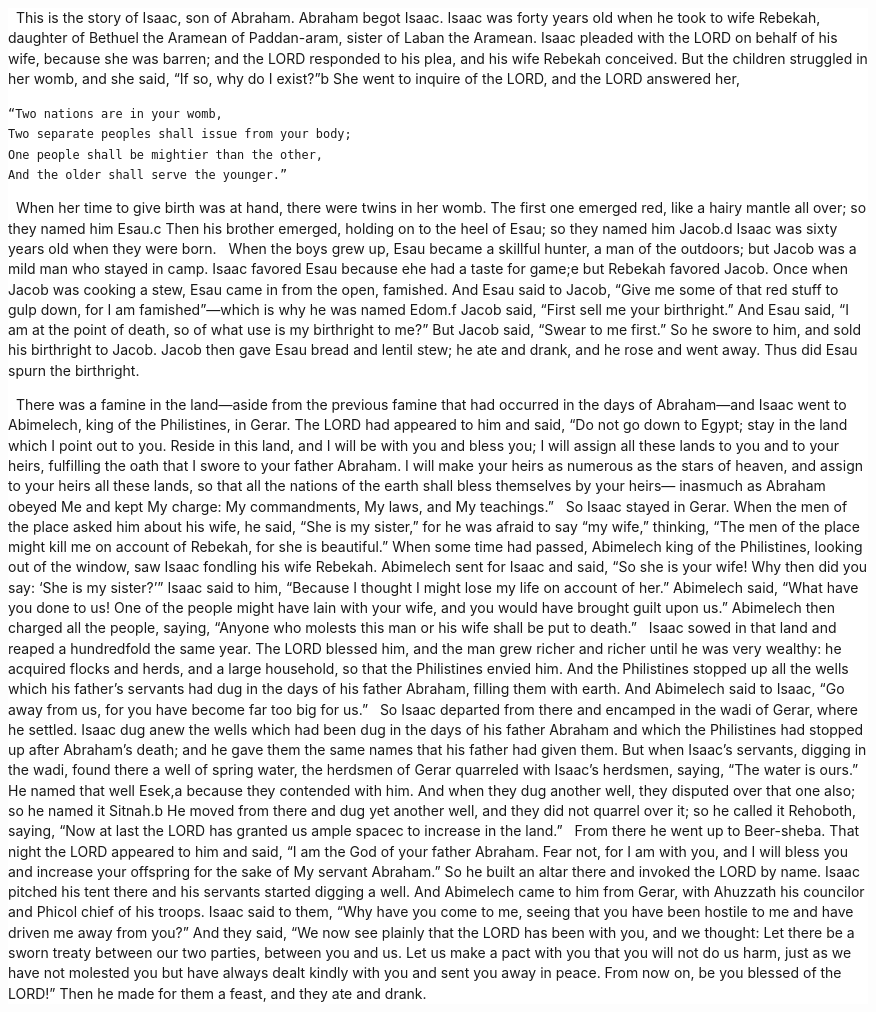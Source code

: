    	This is the story of Isaac, son of Abraham. Abraham begot Isaac. Isaac was forty years old when he took to wife Rebekah, daughter of Bethuel the Aramean of Paddan-aram, sister of Laban the Aramean. Isaac pleaded with the LORD on behalf of his wife, because she was barren; and the LORD responded to his plea, and his wife Rebekah conceived. But the children struggled in her womb, and she said, “If so, why do I exist?”b She went to inquire of the LORD,  and the LORD answered her, 

	“Two nations are in your womb,
	Two separate peoples shall issue from your body;
	One people shall be mightier than the other,
	And the older shall serve the younger.”

   	When her time to give birth was at hand, there were twins in her womb. The first one emerged red, like a hairy mantle all over; so they named him Esau.c Then his brother emerged, holding on to the heel of Esau; so they named him Jacob.d Isaac was sixty years old when they were born.
   	When the boys grew up, Esau became a skillful hunter, a man of the outdoors; but Jacob was a mild man who stayed in camp. Isaac favored Esau because ehe had a taste for game;e but Rebekah favored Jacob. Once when Jacob was cooking a stew, Esau came in from the open, famished. And Esau said to Jacob, “Give me some of that red stuff to gulp down, for I am famished”—which is why he was named Edom.f Jacob said, “First sell me your birthright.” And Esau said, “I am at the point of death, so of what use is my birthright to me?” But Jacob said, “Swear to me first.” So he swore to him, and sold his birthright to Jacob. Jacob then gave Esau bread and lentil stew; he ate and drank, and he rose and went away. Thus did Esau spurn the birthright.

   	There was a famine in the land—aside from the previous famine that had occurred in the days of Abraham—and Isaac went to Abimelech, king of the Philistines, in Gerar. The LORD had appeared to him and said, “Do not go down to Egypt; stay in the land which I point out to you. Reside in this land, and I will be with you and bless you; I will assign all these lands to you and to your heirs, fulfilling the oath that I swore to your father Abraham. I will make your heirs as numerous as the stars of heaven, and assign to your heirs all these lands, so that all the nations of the earth shall bless themselves by your heirs— inasmuch as Abraham obeyed Me and kept My charge: My commandments, My laws, and My teachings.”
   	So Isaac stayed in Gerar. When the men of the place asked him about his wife, he said, “She is my sister,” for he was afraid to say “my wife,” thinking, “The men of the place might kill me on account of Rebekah, for she is beautiful.” When some time had passed, Abimelech king of the Philistines, looking out of the window, saw Isaac fondling his wife Rebekah. Abimelech sent for Isaac and said, “So she is your wife! Why then did you say: ‘She is my sister?’” Isaac said to him, “Because I thought I might lose my life on account of her.” Abimelech said, “What have you done to us! One of the people might have lain with your wife, and you would have brought guilt upon us.” Abimelech then charged all the people, saying, “Anyone who molests this man or his wife shall be put to death.”
   	Isaac sowed in that land and reaped a hundredfold the same year. The LORD blessed him, and the man grew richer and richer until he was very wealthy: he acquired flocks and herds, and a large household, so that the Philistines envied him. And the Philistines stopped up all the wells which his father’s servants had dug in the days of his father Abraham, filling them with earth. And Abimelech said to Isaac, “Go away from us, for you have become far too big for us.”
   	So Isaac departed from there and encamped in the wadi of Gerar, where he settled. Isaac dug anew the wells which had been dug in the days of his father Abraham and which the Philistines had stopped up after Abraham’s death; and he gave them the same names that his father had given them. But when Isaac’s servants, digging in the wadi, found there a well of spring water, the herdsmen of Gerar quarreled with Isaac’s herdsmen, saying, “The water is ours.” He named that well Esek,a because they contended with him. And when they dug another well, they disputed over that one also; so he named it Sitnah.b He moved from there and dug yet another well, and they did not quarrel over it; so he called it Rehoboth, saying, “Now at last the LORD has granted us ample spacec to increase in the land.”
   	From there he went up to Beer-sheba. That night the LORD appeared to him and said, “I am the God of your father Abraham. Fear not, for I am with you, and I will bless you and increase your offspring for the sake of My servant Abraham.” So he built an altar there and invoked the LORD by name. Isaac pitched his tent there and his servants started digging a well. And Abimelech came to him from Gerar, with Ahuzzath his councilor and Phicol chief of his troops. Isaac said to them, “Why have you come to me, seeing that you have been hostile to me and have driven me away from you?” And they said, “We now see plainly that the LORD has been with you, and we thought: Let there be a sworn treaty between our two parties, between you and us. Let us make a pact with you that you will not do us harm, just as we have not molested you but have always dealt kindly with you and sent you away in peace. From now on, be you blessed of the LORD!” Then he made for them a feast, and they ate and drank.